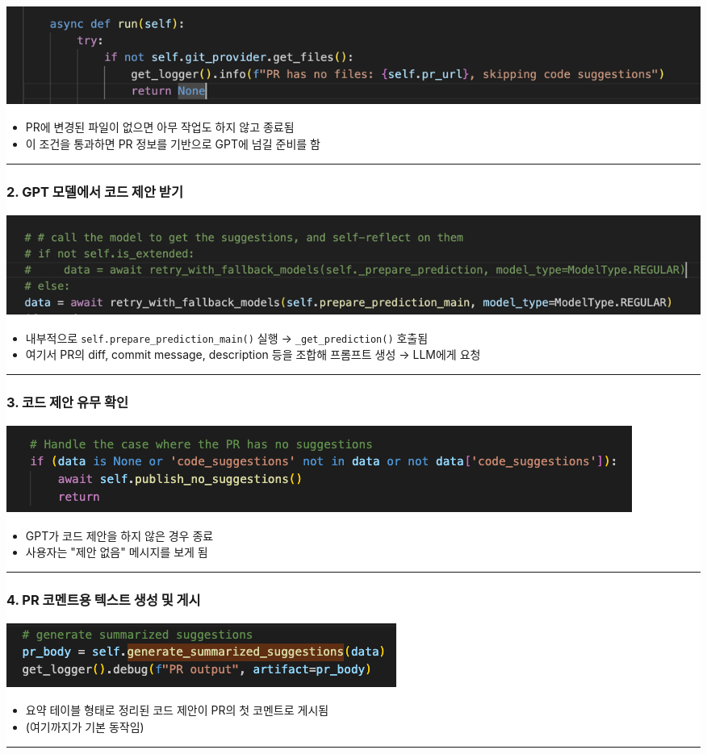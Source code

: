 ![스크린샷 2025-05-01 오후 6.13.14.png](images/image%2027.png)

- PR에 변경된 파일이 없으면 아무 작업도 하지 않고 종료됨
- 이 조건을 통과하면 PR 정보를 기반으로 GPT에 넘길 준비를 함

---

### 2. GPT 모델에서 코드 제안 받기

![스크린샷 2025-05-01 오후 6.14.27.png](images/image%2028.png)

- 내부적으로 `self.prepare_prediction_main()` 실행 → `_get_prediction()` 호출됨
- 여기서 PR의 diff, commit message, description 등을 조합해 프롬프트 생성 → LLM에게 요청

---

### 3. 코드 제안 유무 확인

![스크린샷 2025-05-01 오후 9.58.11.png](images/image%2029.png)

- GPT가 코드 제안을 하지 않은 경우 종료
- 사용자는 "제안 없음" 메시지를 보게 됨

---

### 4. PR 코멘트용 텍스트 생성 및 게시

![스크린샷 2025-05-01 오후 9.58.34.png](images/image%2030.png)

- 요약 테이블 형태로 정리된 코드 제안이 PR의 첫 코멘트로 게시됨
- (여기까지가 기본 동작임)

---
